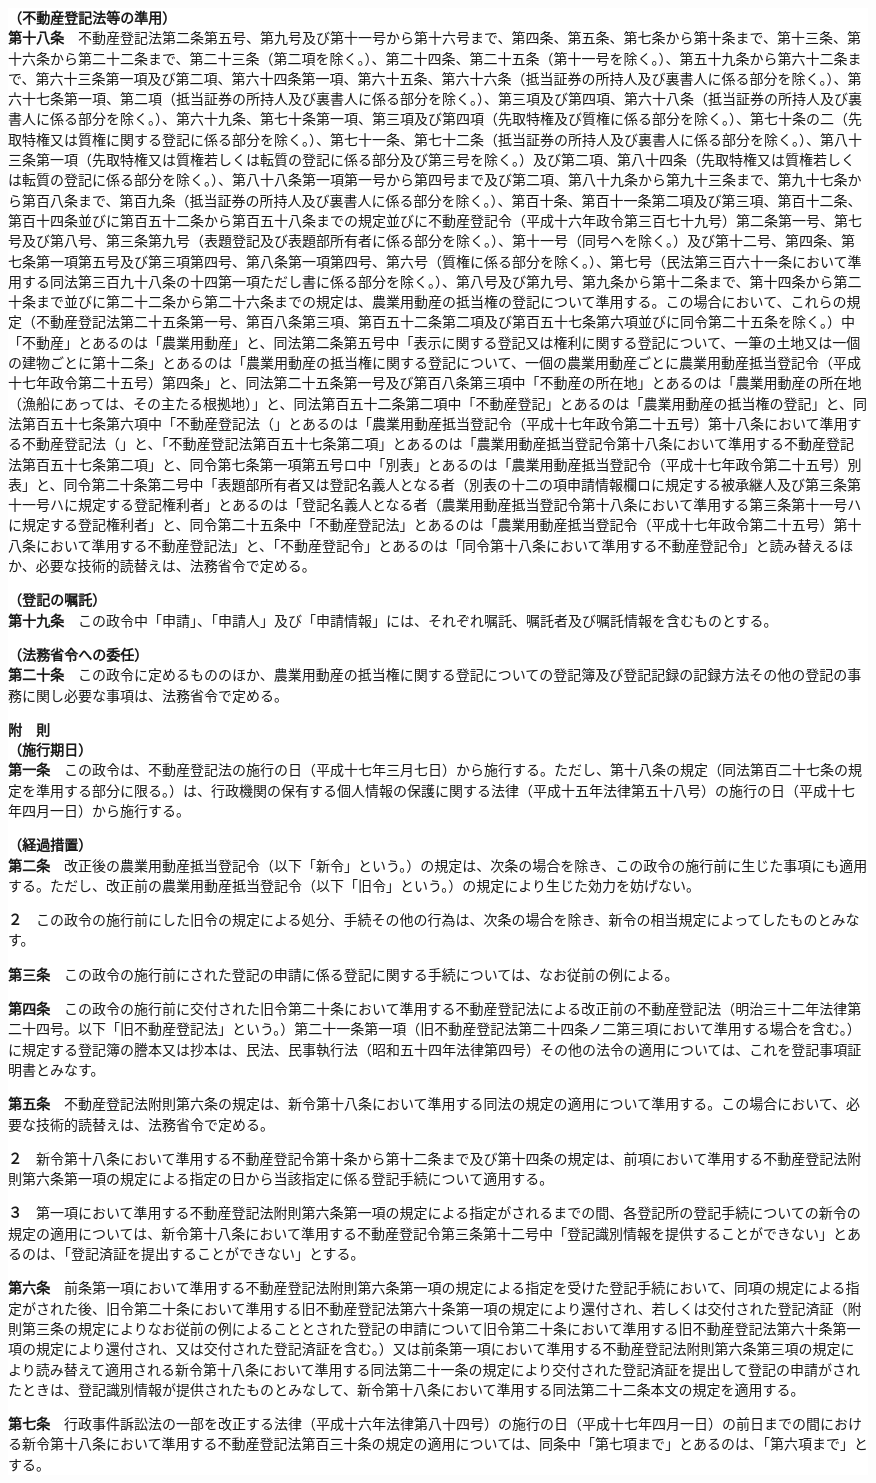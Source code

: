 **（不動産登記法等の準用）**  
**第十八条**　不動産登記法第二条第五号、第九号及び第十一号から第十六号まで、第四条、第五条、第七条から第十条まで、第十三条、第十六条から第二十二条まで、第二十三条（第二項を除く。）、第二十四条、第二十五条（第十一号を除く。）、第五十九条から第六十二条まで、第六十三条第一項及び第二項、第六十四条第一項、第六十五条、第六十六条（抵当証券の所持人及び裏書人に係る部分を除く。）、第六十七条第一項、第二項（抵当証券の所持人及び裏書人に係る部分を除く。）、第三項及び第四項、第六十八条（抵当証券の所持人及び裏書人に係る部分を除く。）、第六十九条、第七十条第一項、第三項及び第四項（先取特権及び質権に係る部分を除く。）、第七十条の二（先取特権又は質権に関する登記に係る部分を除く。）、第七十一条、第七十二条（抵当証券の所持人及び裏書人に係る部分を除く。）、第八十三条第一項（先取特権又は質権若しくは転質の登記に係る部分及び第三号を除く。）及び第二項、第八十四条（先取特権又は質権若しくは転質の登記に係る部分を除く。）、第八十八条第一項第一号から第四号まで及び第二項、第八十九条から第九十三条まで、第九十七条から第百八条まで、第百九条（抵当証券の所持人及び裏書人に係る部分を除く。）、第百十条、第百十一条第二項及び第三項、第百十二条、第百十四条並びに第百五十二条から第百五十八条までの規定並びに不動産登記令（平成十六年政令第三百七十九号）第二条第一号、第七号及び第八号、第三条第九号（表題登記及び表題部所有者に係る部分を除く。）、第十一号（同号ヘを除く。）及び第十二号、第四条、第七条第一項第五号及び第三項第四号、第八条第一項第四号、第六号（質権に係る部分を除く。）、第七号（民法第三百六十一条において準用する同法第三百九十八条の十四第一項ただし書に係る部分を除く。）、第八号及び第九号、第九条から第十二条まで、第十四条から第二十条まで並びに第二十二条から第二十六条までの規定は、農業用動産の抵当権の登記について準用する。この場合において、これらの規定（不動産登記法第二十五条第一号、第百八条第三項、第百五十二条第二項及び第百五十七条第六項並びに同令第二十五条を除く。）中「不動産」とあるのは「農業用動産」と、同法第二条第五号中「表示に関する登記又は権利に関する登記について、一筆の土地又は一個の建物ごとに第十二条」とあるのは「農業用動産の抵当権に関する登記について、一個の農業用動産ごとに農業用動産抵当登記令（平成十七年政令第二十五号）第四条」と、同法第二十五条第一号及び第百八条第三項中「不動産の所在地」とあるのは「農業用動産の所在地（漁船にあっては、その主たる根拠地）」と、同法第百五十二条第二項中「不動産登記」とあるのは「農業用動産の抵当権の登記」と、同法第百五十七条第六項中「不動産登記法（」とあるのは「農業用動産抵当登記令（平成十七年政令第二十五号）第十八条において準用する不動産登記法（」と、「不動産登記法第百五十七条第二項」とあるのは「農業用動産抵当登記令第十八条において準用する不動産登記法第百五十七条第二項」と、同令第七条第一項第五号ロ中「別表」とあるのは「農業用動産抵当登記令（平成十七年政令第二十五号）別表」と、同令第二十条第二号中「表題部所有者又は登記名義人となる者（別表の十二の項申請情報欄ロに規定する被承継人及び第三条第十一号ハに規定する登記権利者」とあるのは「登記名義人となる者（農業用動産抵当登記令第十八条において準用する第三条第十一号ハに規定する登記権利者」と、同令第二十五条中「不動産登記法」とあるのは「農業用動産抵当登記令（平成十七年政令第二十五号）第十八条において準用する不動産登記法」と、「不動産登記令」とあるのは「同令第十八条において準用する不動産登記令」と読み替えるほか、必要な技術的読替えは、法務省令で定める。  
  
**（登記の嘱託）**  
**第十九条**　この政令中「申請」、「申請人」及び「申請情報」には、それぞれ嘱託、嘱託者及び嘱託情報を含むものとする。  
  
**（法務省令への委任）**  
**第二十条**　この政令に定めるもののほか、農業用動産の抵当権に関する登記についての登記簿及び登記記録の記録方法その他の登記の事務に関し必要な事項は、法務省令で定める。  
  
**附　則**  
**（施行期日）**  
**第一条**　この政令は、不動産登記法の施行の日（平成十七年三月七日）から施行する。ただし、第十八条の規定（同法第百二十七条の規定を準用する部分に限る。）は、行政機関の保有する個人情報の保護に関する法律（平成十五年法律第五十八号）の施行の日（平成十七年四月一日）から施行する。  
  
**（経過措置）**  
**第二条**　改正後の農業用動産抵当登記令（以下「新令」という。）の規定は、次条の場合を除き、この政令の施行前に生じた事項にも適用する。ただし、改正前の農業用動産抵当登記令（以下「旧令」という。）の規定により生じた効力を妨げない。  
  
**２**　この政令の施行前にした旧令の規定による処分、手続その他の行為は、次条の場合を除き、新令の相当規定によってしたものとみなす。  
  
**第三条**　この政令の施行前にされた登記の申請に係る登記に関する手続については、なお従前の例による。  
  
**第四条**　この政令の施行前に交付された旧令第二十条において準用する不動産登記法による改正前の不動産登記法（明治三十二年法律第二十四号。以下「旧不動産登記法」という。）第二十一条第一項（旧不動産登記法第二十四条ノ二第三項において準用する場合を含む。）に規定する登記簿の謄本又は抄本は、民法、民事執行法（昭和五十四年法律第四号）その他の法令の適用については、これを登記事項証明書とみなす。  
  
**第五条**　不動産登記法附則第六条の規定は、新令第十八条において準用する同法の規定の適用について準用する。この場合において、必要な技術的読替えは、法務省令で定める。  
  
**２**　新令第十八条において準用する不動産登記令第十条から第十二条まで及び第十四条の規定は、前項において準用する不動産登記法附則第六条第一項の規定による指定の日から当該指定に係る登記手続について適用する。  
  
**３**　第一項において準用する不動産登記法附則第六条第一項の規定による指定がされるまでの間、各登記所の登記手続についての新令の規定の適用については、新令第十八条において準用する不動産登記令第三条第十二号中「登記識別情報を提供することができない」とあるのは、「登記済証を提出することができない」とする。  
  
**第六条**　前条第一項において準用する不動産登記法附則第六条第一項の規定による指定を受けた登記手続において、同項の規定による指定がされた後、旧令第二十条において準用する旧不動産登記法第六十条第一項の規定により還付され、若しくは交付された登記済証（附則第三条の規定によりなお従前の例によることとされた登記の申請について旧令第二十条において準用する旧不動産登記法第六十条第一項の規定により還付され、又は交付された登記済証を含む。）又は前条第一項において準用する不動産登記法附則第六条第三項の規定により読み替えて適用される新令第十八条において準用する同法第二十一条の規定により交付された登記済証を提出して登記の申請がされたときは、登記識別情報が提供されたものとみなして、新令第十八条において準用する同法第二十二条本文の規定を適用する。  
  
**第七条**　行政事件訴訟法の一部を改正する法律（平成十六年法律第八十四号）の施行の日（平成十七年四月一日）の前日までの間における新令第十八条において準用する不動産登記法第百三十条の規定の適用については、同条中「第七項まで」とあるのは、「第六項まで」とする。  
  